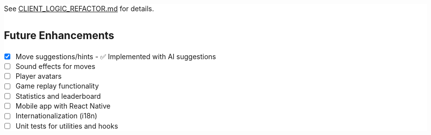 See [CLIENT_LOGIC_REFACTOR.md](./CLIENT_LOGIC_REFACTOR.md) for details.

## Future Enhancements

- [x] Move suggestions/hints - ✅ Implemented with AI suggestions
- [ ] Sound effects for moves
- [ ] Player avatars
- [ ] Game replay functionality
- [ ] Statistics and leaderboard
- [ ] Mobile app with React Native
- [ ] Internationalization (i18n)
- [ ] Unit tests for utilities and hooks